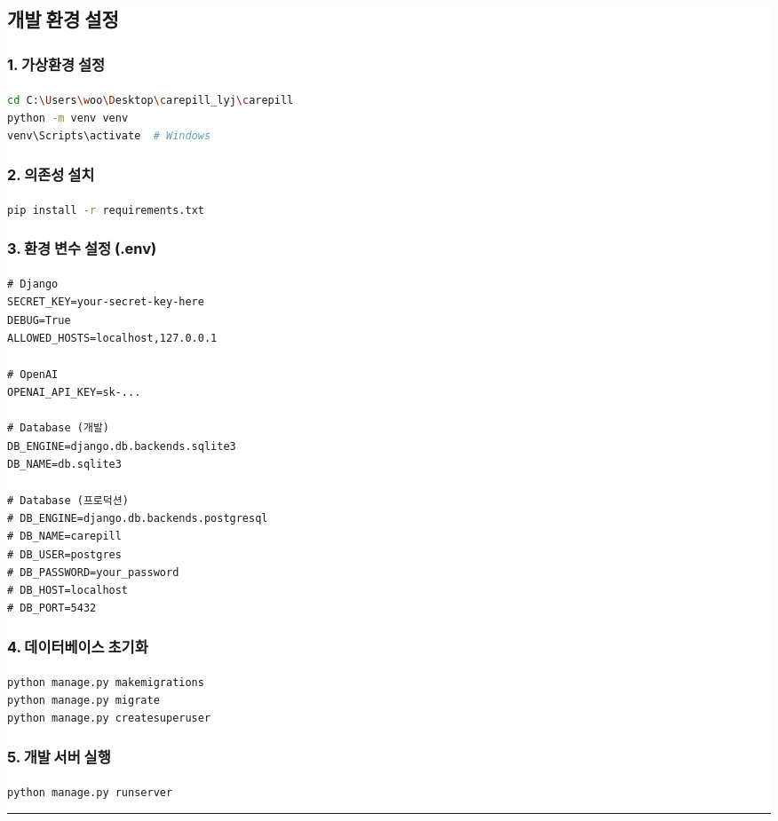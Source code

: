 
## 개발 환경 설정

### 1. 가상환경 설정
```bash
cd C:\Users\woo\Desktop\carepill_lyj\carepill
python -m venv venv
venv\Scripts\activate  # Windows
```

### 2. 의존성 설치
```bash
pip install -r requirements.txt
```

### 3. 환경 변수 설정 (.env)
```env
# Django
SECRET_KEY=your-secret-key-here
DEBUG=True
ALLOWED_HOSTS=localhost,127.0.0.1

# OpenAI
OPENAI_API_KEY=sk-...

# Database (개발)
DB_ENGINE=django.db.backends.sqlite3
DB_NAME=db.sqlite3

# Database (프로덕션)
# DB_ENGINE=django.db.backends.postgresql
# DB_NAME=carepill
# DB_USER=postgres
# DB_PASSWORD=your_password
# DB_HOST=localhost
# DB_PORT=5432
```

### 4. 데이터베이스 초기화
```bash
python manage.py makemigrations
python manage.py migrate
python manage.py createsuperuser
```

### 5. 개발 서버 실행
```bash
python manage.py runserver
```

---
